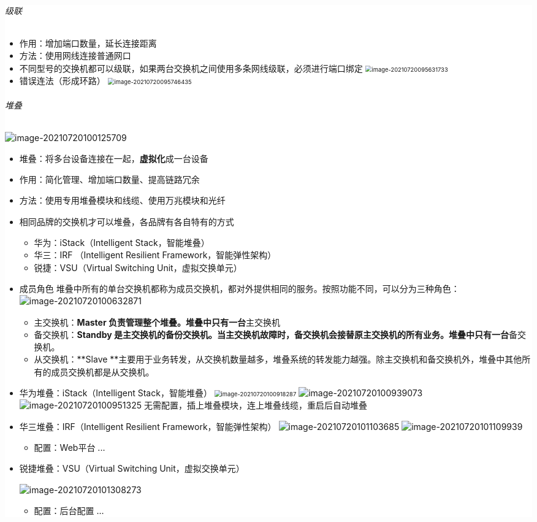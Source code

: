 ###### 级联

* 作用：增加端口数量，延长连接距离
* 方法：使用网线连接普通网口
* 不同型号的交换机都可以级联，如果两台交换机之间使用多条网线级联，必须进行端口绑定
  <img src=".\云存储文档学习.assets\image-20210720095631733.png" alt="image-20210720095631733" style="zoom:67%;" />
* 错误连法（形成环路）
  <img src=".\云存储文档学习.assets\image-20210720095746435.png" alt="image-20210720095746435" style="zoom: 67%;" />

###### 堆叠

![image-20210720100125709](.\云存储文档学习.assets\image-20210720100125709.png)

* 堆叠：将多台设备连接在一起，**虚拟化**成一台设备

* 作用：简化管理、增加端口数量、提高链路冗余

* 方法：使用专用堆叠模块和线缆、使用万兆模块和光纤

* 相同品牌的交换机才可以堆叠，各品牌有各自特有的方式

  * 华为：iStack（Intelligent Stack，智能堆叠）
  * 华三：IRF （Intelligent Resilient Framework，智能弹性架构）
  * 锐捷：VSU（Virtual Switching Unit，虚拟交换单元）

* 成员角色
  堆叠中所有的单台交换机都称为成员交换机，都对外提供相同的服务。按照功能不同，可以分为三种角色：
  ![image-20210720100632871](.\云存储文档学习.assets\image-20210720100632871.png)

  * 主交换机：**Master **负责管理整个堆叠。堆叠中只有**一台**主交换机
  * 备交换机：**Standby **是主交换机的备份交换机。当主交换机故障时，备交换机会接替原主交换机的所有业务。堆叠中只有**一台**备交换机。
  * 从交换机：**Slave **主要用于业务转发，从交换机数量越多，堆叠系统的转发能力越强。除主交换机和备交换机外，堆叠中其他所有的成员交换机都是从交换机。

* 华为堆叠：iStack（Intelligent Stack，智能堆叠）
  <img src=".\云存储文档学习.assets\image-20210720100918287.png" alt="image-20210720100918287" style="zoom: 67%;" />
  ![image-20210720100939073](.\云存储文档学习.assets\image-20210720100939073.png)
  ![image-20210720100951325](.\云存储文档学习.assets\image-20210720100951325.png)
  无需配置，插上堆叠模块，连上堆叠线缆，重启后自动堆叠

* 华三堆叠：IRF（Intelligent Resilient Framework，智能弹性架构）
  ![image-20210720101103685](.\云存储文档学习.assets\image-20210720101103685.png)
  ![image-20210720101109939](.\云存储文档学习.assets\image-20210720101109939.png)

  * 配置：Web平台
    ...

* 锐捷堆叠：VSU（Virtual Switching Unit，虚拟交换单元）

  ![image-20210720101308273](.\云存储文档学习.assets\image-20210720101308273.png)

  * 配置：后台配置
    ...
